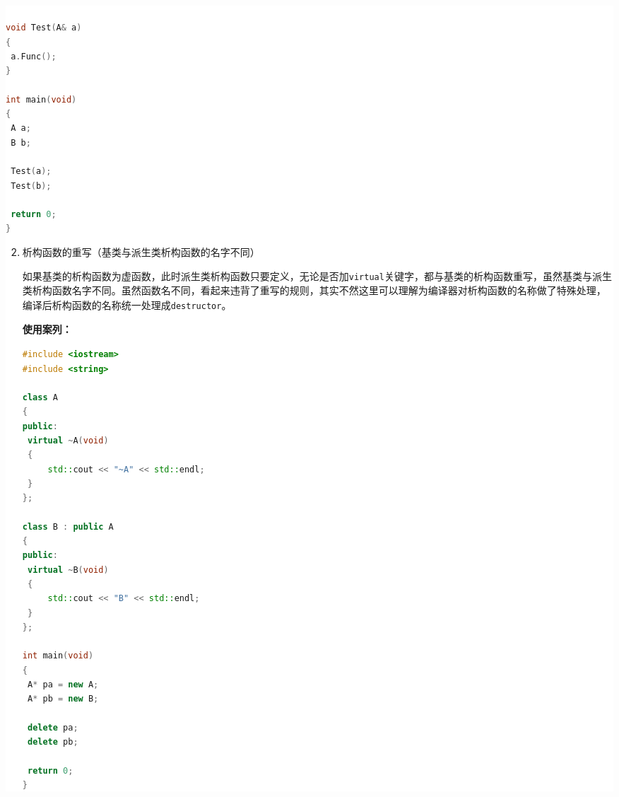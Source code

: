    ```cpp
   
   void Test(A& a)
   {
   	a.Func();
   }
   
   int main(void)
   {
   	A a;
   	B b;
   
   	Test(a);
   	Test(b);
   
   	return 0;
   }
   ```

2. 析构函数的重写（基类与派生类析构函数的名字不同）

   如果基类的析构函数为虚函数，此时派生类析构函数只要定义，无论是否加`virtual`关键字，都与基类的析构函数重写，虽然基类与派生类析构函数名字不同。虽然函数名不同，看起来违背了重写的规则，其实不然这里可以理解为编译器对析构函数的名称做了特殊处理，编译后析构函数的名称统一处理成`destructor`。

   **使用案列：**

   ```cpp
   #include <iostream>
   #include <string>
   
   class A
   {
   public:
   	virtual ~A(void)
   	{
   		std::cout << "~A" << std::endl;
   	}
   };
   
   class B : public A
   {
   public:
   	virtual ~B(void)
   	{
   		std::cout << "B" << std::endl;
   	}
   };
   
   int main(void)
   {
   	A* pa = new A;
   	A* pb = new B;
   
   	delete pa;
   	delete pb;
   
   	return 0;
   }
   ```

